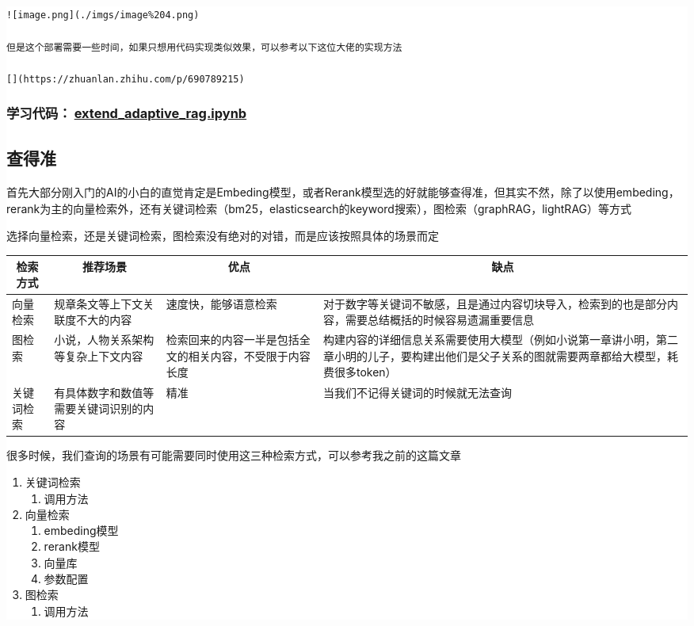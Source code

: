     ![image.png](./imgs/image%204.png)
    
    但是这个部署需要一些时间，如果只想用代码实现类似效果，可以参考以下这位大佬的实现方法
    
    [](https://zhuanlan.zhihu.com/p/690789215)

### **学习代码：** [extend_adaptive_rag.ipynb](/data/xieyu/Teaching/RAG/rag_agent/extend_adaptive_rag.ipynb)    


## 查得准

首先大部分刚入门的AI的小白的直觉肯定是Embeding模型，或者Rerank模型选的好就能够查得准，但其实不然，除了以使用embeding，rerank为主的向量检索外，还有关键词检索（bm25，elasticsearch的keyword搜索），图检索（graphRAG，lightRAG）等方式

选择向量检索，还是关键词检索，图检索没有绝对的对错，而是应该按照具体的场景而定

| **检索方式** | **推荐场景** | **优点** | **缺点** |
| --- | --- | --- | --- |
| 向量检索 | 规章条文等上下文关联度不大的内容 | 速度快，能够语意检索 | 对于数字等关键词不敏感，且是通过内容切块导入，检索到的也是部分内容，需要总结概括的时候容易遗漏重要信息 |
| 图检索 | 小说，人物关系架构等复杂上下文内容 | 检索回来的内容一半是包括全文的相关内容，不受限于内容长度 | 构建内容的详细信息关系需要使用大模型（例如小说第一章讲小明，第二章小明的儿子，要构建出他们是父子关系的图就需要两章都给大模型，耗费很多token） |
| 关键词检索 | 有具体数字和数值等需要关键词识别的内容 | 精准 | 当我们不记得关键词的时候就无法查询 |

很多时候，我们查询的场景有可能需要同时使用这三种检索方式，可以参考我之前的这篇文章

1. 关键词检索
    1. 调用方法
2. 向量检索
    1. embeding模型
    2. rerank模型
    3. 向量库
    4. 参数配置
3. 图检索
    1. 调用方法
